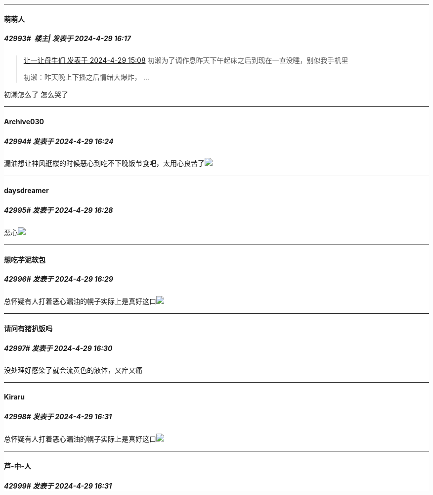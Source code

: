 *****

####  萌⁡萌⁡人  
##### 42993#         楼主| 发表于 2024-4-29 16:17

<blockquote><a href="httphttps://bbs.saraba1st.com/2b/forum.php?mod=redirect&amp;goto=findpost&amp;pid=64761280&amp;ptid=2171891" target="_blank">让一让母牛们 发表于 2024-4-29 15:08</a>
初濑为了调作息昨天下午起床之后到现在一直没睡，别似我手机里

初濑：昨天晚上下播之后情绪大爆炸， ...</blockquote>
初濑怎么了 怎么哭了


*****

####  Archive030  
##### 42994#       发表于 2024-4-29 16:24

漏油想让神风逛楼的时候恶心到吃不下晚饭节食吧，太用心良苦了<img src="https://static.saraba1st.com/image/smiley/face2017/166.png" referrerpolicy="no-referrer">


*****

####  daysdreamer  
##### 42995#       发表于 2024-4-29 16:28

恶心<img src="https://static.saraba1st.com/image/smiley/face2017/166.png" referrerpolicy="no-referrer">

*****

####  想吃芋泥软包  
##### 42996#       发表于 2024-4-29 16:29

总怀疑有人打着恶心漏油的幌子实际上是真好这口<img src="https://static.saraba1st.com/image/smiley/face2017/022.png" referrerpolicy="no-referrer">

*****

####  请问有猪扒饭吗  
##### 42997#       发表于 2024-4-29 16:30

没处理好感染了就会流黄色的液体，又痒又痛

*****

####  Kiraru  
##### 42998#       发表于 2024-4-29 16:31

总怀疑有人打着恶心漏油的幌子实际上是真好这口<img src="https://static.saraba1st.com/image/smiley/face2017/022.png" referrerpolicy="no-referrer">

*****

####  芦-中-人  
##### 42999#       发表于 2024-4-29 16:31
